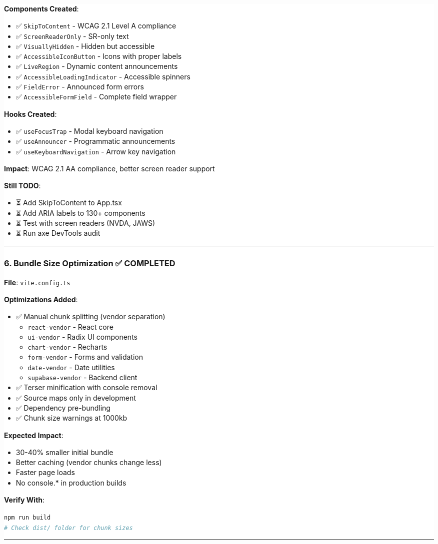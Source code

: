 **Components Created**:
- ✅ `SkipToContent` - WCAG 2.1 Level A compliance
- ✅ `ScreenReaderOnly` - SR-only text
- ✅ `VisuallyHidden` - Hidden but accessible
- ✅ `AccessibleIconButton` - Icons with proper labels
- ✅ `LiveRegion` - Dynamic content announcements
- ✅ `AccessibleLoadingIndicator` - Accessible spinners
- ✅ `FieldError` - Announced form errors
- ✅ `AccessibleFormField` - Complete field wrapper

**Hooks Created**:
- ✅ `useFocusTrap` - Modal keyboard navigation
- ✅ `useAnnouncer` - Programmatic announcements
- ✅ `useKeyboardNavigation` - Arrow key navigation

**Impact**: WCAG 2.1 AA compliance, better screen reader support

**Still TODO**:
- ⏳ Add SkipToContent to App.tsx
- ⏳ Add ARIA labels to 130+ components
- ⏳ Test with screen readers (NVDA, JAWS)
- ⏳ Run axe DevTools audit

---

### 6. **Bundle Size Optimization** ✅ **COMPLETED**

**File**: `vite.config.ts`

**Optimizations Added**:
- ✅ Manual chunk splitting (vendor separation)
  - `react-vendor` - React core
  - `ui-vendor` - Radix UI components
  - `chart-vendor` - Recharts
  - `form-vendor` - Forms and validation
  - `date-vendor` - Date utilities
  - `supabase-vendor` - Backend client
- ✅ Terser minification with console removal
- ✅ Source maps only in development
- ✅ Dependency pre-bundling
- ✅ Chunk size warnings at 1000kb

**Expected Impact**:
- 30-40% smaller initial bundle
- Better caching (vendor chunks change less)
- Faster page loads
- No console.* in production builds

**Verify With**:
```bash
npm run build
# Check dist/ folder for chunk sizes
```

---
